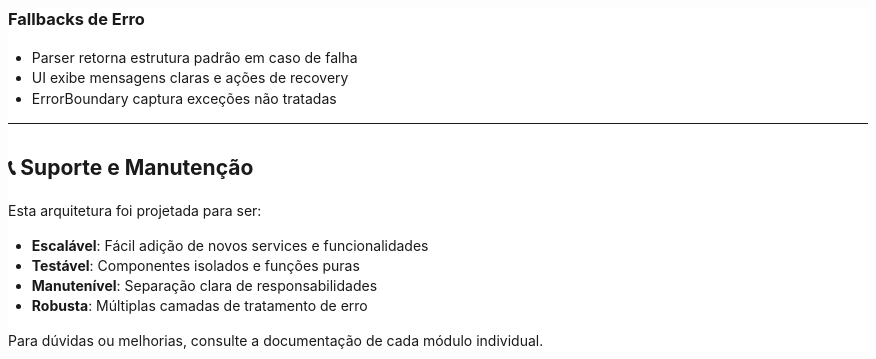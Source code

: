 ### **Fallbacks de Erro**
- Parser retorna estrutura padrão em caso de falha
- UI exibe mensagens claras e ações de recovery
- ErrorBoundary captura exceções não tratadas

---

## 📞 Suporte e Manutenção

Esta arquitetura foi projetada para ser:
- **Escalável**: Fácil adição de novos services e funcionalidades
- **Testável**: Componentes isolados e funções puras
- **Manutenível**: Separação clara de responsabilidades
- **Robusta**: Múltiplas camadas de tratamento de erro

Para dúvidas ou melhorias, consulte a documentação de cada módulo individual.
